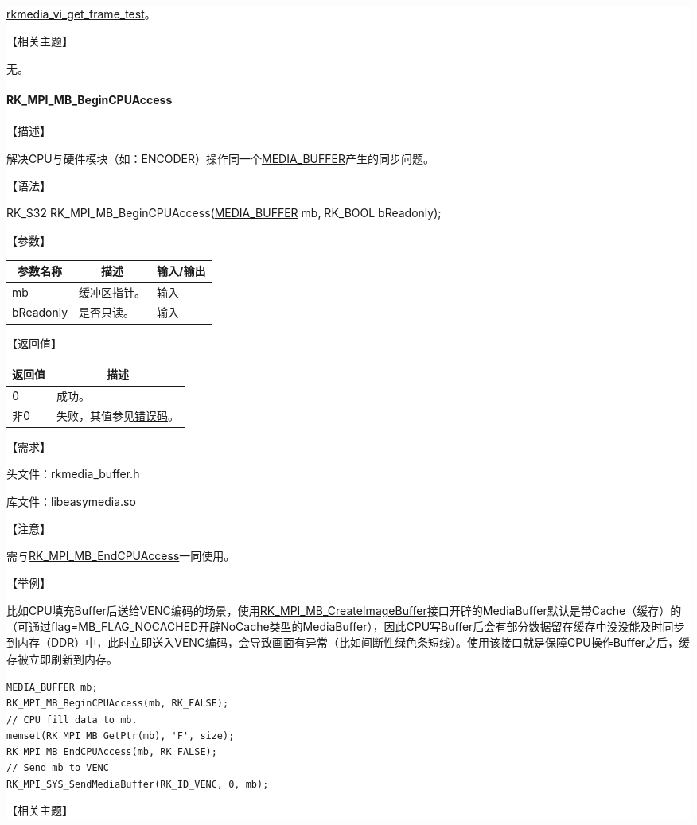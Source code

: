 [rkmedia_vi_get_frame_test](#rkmedia_vi_get_frame_test)。

【相关主题】

无。

#### RK_MPI_MB_BeginCPUAccess

【描述】

解决CPU与硬件模块（如：ENCODER）操作同一个[MEDIA_BUFFER](#MEDIA_BUFFER)产生的同步问题。

【语法】

RK_S32 RK_MPI_MB_BeginCPUAccess([MEDIA_BUFFER](#MEDIA_BUFFER) mb, RK_BOOL bReadonly);

【参数】

| 参数名称  | 描述         | 输入/输出 |
| --------- | ------------ | --------- |
| mb        | 缓冲区指针。 | 输入      |
| bReadonly | 是否只读。   | 输入      |

【返回值】

| 返回值 | 描述                             |
| ------ | -------------------------------- |
| 0      | 成功。                           |
| 非0    | 失败，其值参见[错误码](#common-error)。 |

【需求】

头文件：rkmedia_buffer.h

库文件：libeasymedia.so

【注意】

需与[RK_MPI_MB_EndCPUAccess](#RK_MPI_MB_EndCPUAccess)一同使用。

【举例】

比如CPU填充Buffer后送给VENC编码的场景，使用[RK_MPI_MB_CreateImageBuffer](#RK_MPI_MB_CreateImageBuffer)接口开辟的MediaBuffer默认是带Cache（缓存）的（可通过flag=MB_FLAG_NOCACHED开辟NoCache类型的MediaBuffer），因此CPU写Buffer后会有部分数据留在缓存中没没能及时同步到内存（DDR）中，此时立即送入VENC编码，会导致画面有异常（比如间断性绿色条短线）。使用该接口就是保障CPU操作Buffer之后，缓存被立即刷新到内存。

```
MEDIA_BUFFER mb;
RK_MPI_MB_BeginCPUAccess(mb, RK_FALSE);
// CPU fill data to mb.
memset(RK_MPI_MB_GetPtr(mb), 'F', size);
RK_MPI_MB_EndCPUAccess(mb, RK_FALSE);
// Send mb to VENC
RK_MPI_SYS_SendMediaBuffer(RK_ID_VENC, 0, mb);
```

【相关主题】
